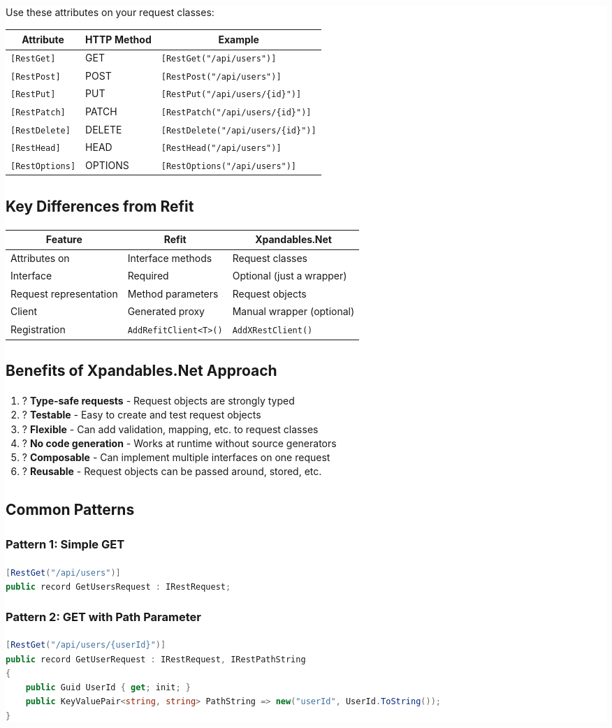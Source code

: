 Use these attributes on your request classes:

| Attribute | HTTP Method | Example |
|-----------|-------------|---------|
| `[RestGet]` | GET | `[RestGet("/api/users")]` |
| `[RestPost]` | POST | `[RestPost("/api/users")]` |
| `[RestPut]` | PUT | `[RestPut("/api/users/{id}")]` |
| `[RestPatch]` | PATCH | `[RestPatch("/api/users/{id}")]` |
| `[RestDelete]` | DELETE | `[RestDelete("/api/users/{id}")]` |
| `[RestHead]` | HEAD | `[RestHead("/api/users")]` |
| `[RestOptions]` | OPTIONS | `[RestOptions("/api/users")]` |

## Key Differences from Refit

| Feature | Refit | Xpandables.Net |
|---------|-------|----------------|
| Attributes on | Interface methods | Request classes |
| Interface | Required | Optional (just a wrapper) |
| Request representation | Method parameters | Request objects |
| Client | Generated proxy | Manual wrapper (optional) |
| Registration | `AddRefitClient<T>()` | `AddXRestClient()` |

## Benefits of Xpandables.Net Approach

1. ? **Type-safe requests** - Request objects are strongly typed
2. ? **Testable** - Easy to create and test request objects
3. ? **Flexible** - Can add validation, mapping, etc. to request classes
4. ? **No code generation** - Works at runtime without source generators
5. ? **Composable** - Can implement multiple interfaces on one request
6. ? **Reusable** - Request objects can be passed around, stored, etc.

## Common Patterns

### Pattern 1: Simple GET
```csharp
[RestGet("/api/users")]
public record GetUsersRequest : IRestRequest;
```

### Pattern 2: GET with Path Parameter
```csharp
[RestGet("/api/users/{userId}")]
public record GetUserRequest : IRestRequest, IRestPathString
{
    public Guid UserId { get; init; }
    public KeyValuePair<string, string> PathString => new("userId", UserId.ToString());
}
```

